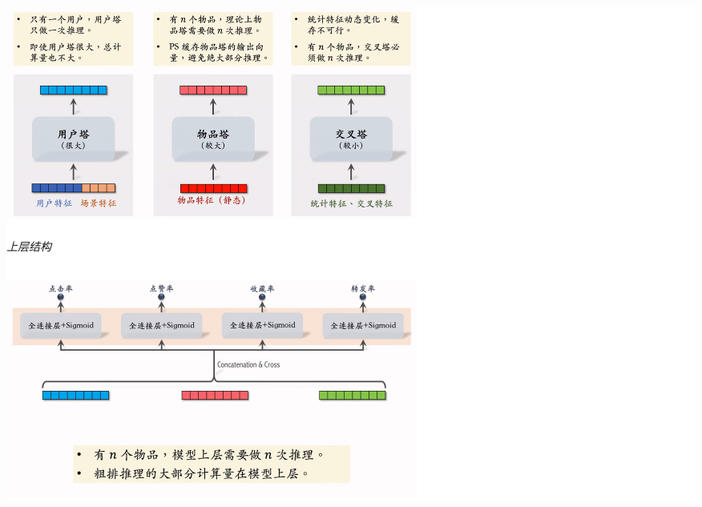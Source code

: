 <img src="recommend_system.assets/image-20240408220813142.png" alt="image-20240408220813142" style="zoom: 50%;" />

###### 上层结构

<img src="recommend_system.assets/image-20240408220911452.png" alt="image-20240408220911452" style="zoom:50%;" />
